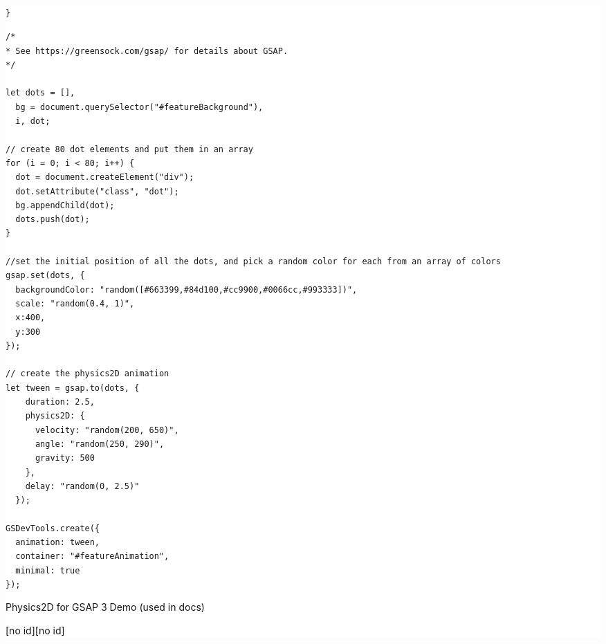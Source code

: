 ``` cm-s-default
}

```

``` cm-s-default
/*
* See https://greensock.com/gsap/ for details about GSAP.
*/

let dots = [],
  bg = document.querySelector("#featureBackground"),
  i, dot;

// create 80 dot elements and put them in an array
for (i = 0; i < 80; i++) {
  dot = document.createElement("div");
  dot.setAttribute("class", "dot");
  bg.appendChild(dot);
  dots.push(dot);
}

//set the initial position of all the dots, and pick a random color for each from an array of colors
gsap.set(dots, {
  backgroundColor: "random([#663399,#84d100,#cc9900,#0066cc,#993333])",
  scale: "random(0.4, 1)",
  x:400,
  y:300
});

// create the physics2D animation
let tween = gsap.to(dots, {
    duration: 2.5,
    physics2D: {
      velocity: "random(200, 650)",
      angle: "random(250, 290)",
      gravity: 500
    },
    delay: "random(0, 2.5)"
  });

GSDevTools.create({
  animation: tween,
  container: "#featureAnimation",
  minimal: true
});

```

Physics2D for GSAP 3 Demo (used in docs)

\[no id\]\[no id\]
